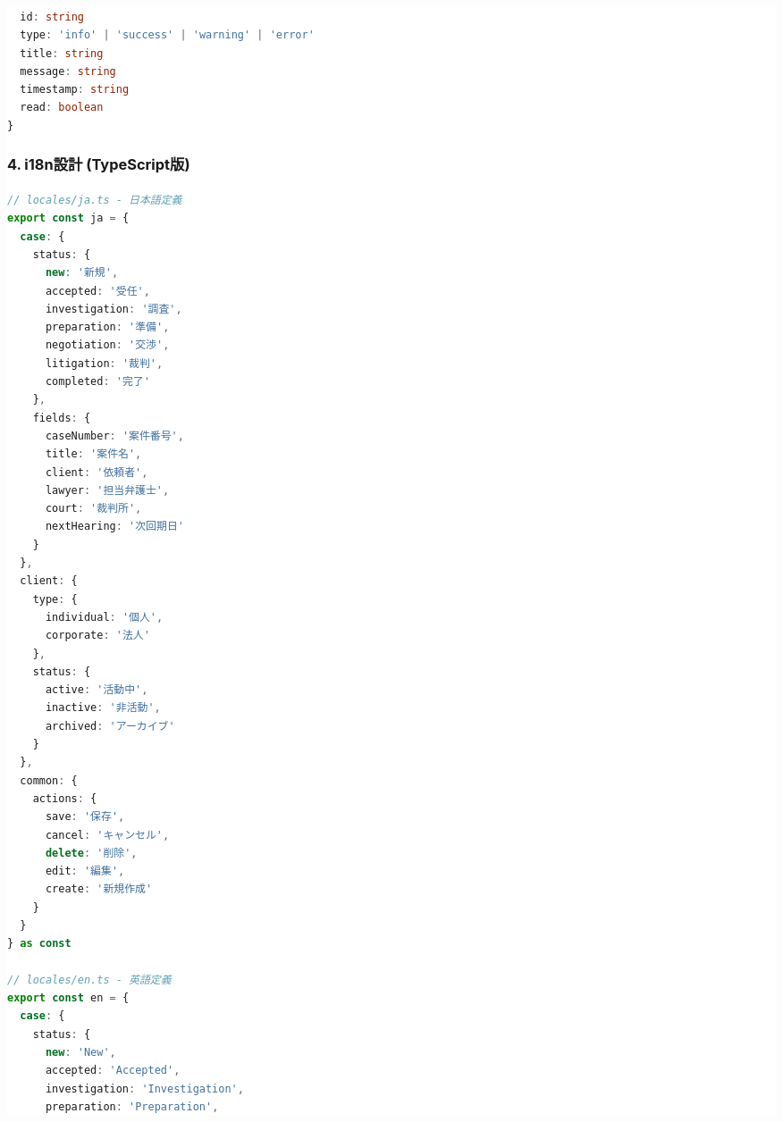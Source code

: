 ```typescript
  id: string
  type: 'info' | 'success' | 'warning' | 'error'
  title: string
  message: string
  timestamp: string
  read: boolean
}
```

### 4. i18n設計 (TypeScript版)

```typescript
// locales/ja.ts - 日本語定義
export const ja = {
  case: {
    status: {
      new: '新規',
      accepted: '受任',
      investigation: '調査',
      preparation: '準備',
      negotiation: '交渉',
      litigation: '裁判',
      completed: '完了'
    },
    fields: {
      caseNumber: '案件番号',
      title: '案件名',
      client: '依頼者',
      lawyer: '担当弁護士',
      court: '裁判所',
      nextHearing: '次回期日'
    }
  },
  client: {
    type: {
      individual: '個人',
      corporate: '法人'
    },
    status: {
      active: '活動中',
      inactive: '非活動',
      archived: 'アーカイブ'
    }
  },
  common: {
    actions: {
      save: '保存',
      cancel: 'キャンセル',
      delete: '削除',
      edit: '編集',
      create: '新規作成'
    }
  }
} as const

// locales/en.ts - 英語定義
export const en = {
  case: {
    status: {
      new: 'New',
      accepted: 'Accepted',
      investigation: 'Investigation',
      preparation: 'Preparation',
```